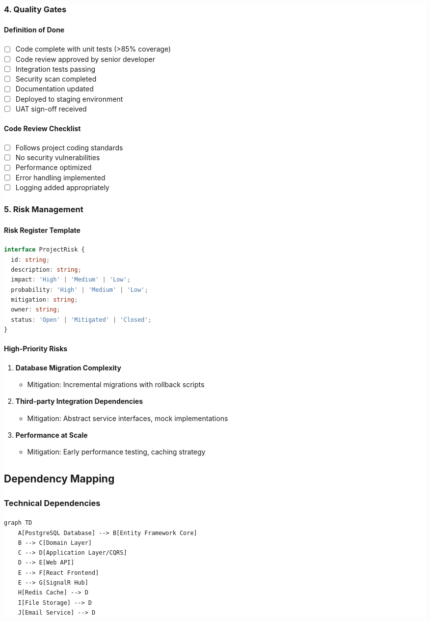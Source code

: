 ### 4. Quality Gates

#### Definition of Done
- [ ] Code complete with unit tests (>85% coverage)
- [ ] Code review approved by senior developer
- [ ] Integration tests passing
- [ ] Security scan completed
- [ ] Documentation updated
- [ ] Deployed to staging environment
- [ ] UAT sign-off received

#### Code Review Checklist
- [ ] Follows project coding standards
- [ ] No security vulnerabilities
- [ ] Performance optimized
- [ ] Error handling implemented
- [ ] Logging added appropriately

### 5. Risk Management

#### Risk Register Template
```typescript
interface ProjectRisk {
  id: string;
  description: string;
  impact: 'High' | 'Medium' | 'Low';
  probability: 'High' | 'Medium' | 'Low';
  mitigation: string;
  owner: string;
  status: 'Open' | 'Mitigated' | 'Closed';
}
```

#### High-Priority Risks
1. **Database Migration Complexity**
   - Mitigation: Incremental migrations with rollback scripts

2. **Third-party Integration Dependencies**
   - Mitigation: Abstract service interfaces, mock implementations

3. **Performance at Scale**
   - Mitigation: Early performance testing, caching strategy

## Dependency Mapping

### Technical Dependencies
```mermaid
graph TD
    A[PostgreSQL Database] --> B[Entity Framework Core]
    B --> C[Domain Layer]
    C --> D[Application Layer/CQRS]
    D --> E[Web API]
    E --> F[React Frontend]
    E --> G[SignalR Hub]
    H[Redis Cache] --> D
    I[File Storage] --> D
    J[Email Service] --> D
```
